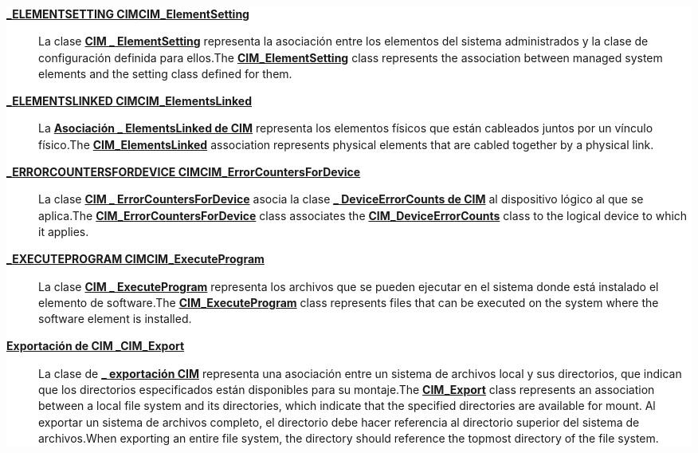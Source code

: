[<span data-ttu-id="fde4c-337">**\_ELEMENTSETTING CIM**</span><span class="sxs-lookup"><span data-stu-id="fde4c-337">**CIM\_ElementSetting**</span></span>](cim-elementsetting.md)
</dt> <dd>

<span data-ttu-id="fde4c-338">La clase [**CIM \_ ElementSetting**](cim-elementsetting.md) representa la asociación entre los elementos del sistema administrados y la clase de configuración definida para ellos.</span><span class="sxs-lookup"><span data-stu-id="fde4c-338">The [**CIM\_ElementSetting**](cim-elementsetting.md) class represents the association between managed system elements and the setting class defined for them.</span></span>

</dd> <dt>

[<span data-ttu-id="fde4c-339">**\_ELEMENTSLINKED CIM**</span><span class="sxs-lookup"><span data-stu-id="fde4c-339">**CIM\_ElementsLinked**</span></span>](cim-elementslinked.md)
</dt> <dd>

<span data-ttu-id="fde4c-340">La [**Asociación \_ ElementsLinked de CIM**](cim-elementslinked.md) representa los elementos físicos que están cableados juntos por un vínculo físico.</span><span class="sxs-lookup"><span data-stu-id="fde4c-340">The [**CIM\_ElementsLinked**](cim-elementslinked.md) association represents physical elements that are cabled together by a physical link.</span></span>

</dd> <dt>

[<span data-ttu-id="fde4c-341">**\_ERRORCOUNTERSFORDEVICE CIM**</span><span class="sxs-lookup"><span data-stu-id="fde4c-341">**CIM\_ErrorCountersForDevice**</span></span>](cim-errorcountersfordevice.md)
</dt> <dd>

<span data-ttu-id="fde4c-342">La clase [**CIM \_ ErrorCountersForDevice**](cim-errorcountersfordevice.md) asocia la clase [**\_ DeviceErrorCounts de CIM**](cim-deviceerrorcounts.md) al dispositivo lógico al que se aplica.</span><span class="sxs-lookup"><span data-stu-id="fde4c-342">The [**CIM\_ErrorCountersForDevice**](cim-errorcountersfordevice.md) class associates the [**CIM\_DeviceErrorCounts**](cim-deviceerrorcounts.md) class to the logical device to which it applies.</span></span>

</dd> <dt>

[<span data-ttu-id="fde4c-343">**\_EXECUTEPROGRAM CIM**</span><span class="sxs-lookup"><span data-stu-id="fde4c-343">**CIM\_ExecuteProgram**</span></span>](cim-executeprogram.md)
</dt> <dd>

<span data-ttu-id="fde4c-344">La clase [**CIM \_ ExecuteProgram**](cim-executeprogram.md) representa los archivos que se pueden ejecutar en el sistema donde está instalado el elemento de software.</span><span class="sxs-lookup"><span data-stu-id="fde4c-344">The [**CIM\_ExecuteProgram**](cim-executeprogram.md) class represents files that can be executed on the system where the software element is installed.</span></span>

</dd> <dt>

[<span data-ttu-id="fde4c-345">**Exportación de CIM \_**</span><span class="sxs-lookup"><span data-stu-id="fde4c-345">**CIM\_Export**</span></span>](cim-export.md)
</dt> <dd>

<span data-ttu-id="fde4c-346">La clase de [**\_ exportación CIM**](cim-export.md) representa una asociación entre un sistema de archivos local y sus directorios, que indican que los directorios especificados están disponibles para su montaje.</span><span class="sxs-lookup"><span data-stu-id="fde4c-346">The [**CIM\_Export**](cim-export.md) class represents an association between a local file system and its directories, which indicate that the specified directories are available for mount.</span></span> <span data-ttu-id="fde4c-347">Al exportar un sistema de archivos completo, el directorio debe hacer referencia al directorio superior del sistema de archivos.</span><span class="sxs-lookup"><span data-stu-id="fde4c-347">When exporting an entire file system, the directory should reference the topmost directory of the file system.</span></span>
